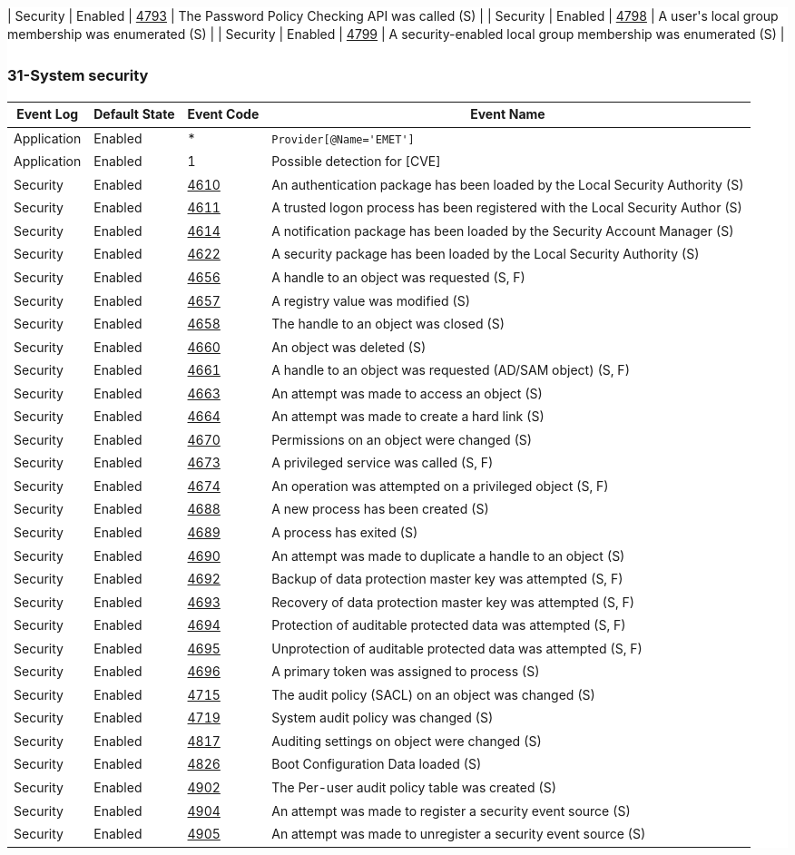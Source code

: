 | Security | Enabled | [4793](https://learn.microsoft.com/en-us/windows/security/threat-protection/auditing/event-4793) | The Password Policy Checking API was called (S) |
| Security | Enabled | [4798](https://learn.microsoft.com/en-us/windows/security/threat-protection/auditing/event-4798) | A user's local group membership was enumerated (S) |
| Security | Enabled | [4799](https://learn.microsoft.com/en-us/windows/security/threat-protection/auditing/event-4799) | A security-enabled local group membership was enumerated (S) |

### 31-System security
| Event Log | Default State | Event Code | Event Name |
| --------- | ------------- | ---------- | ---------- |
| Application | Enabled | * | `Provider[@Name='EMET']` |
| Application | Enabled | 1 | Possible detection for [CVE] |
| Security | Enabled | [4610](https://learn.microsoft.com/en-us/windows/security/threat-protection/auditing/event-4610) | An authentication package has been loaded by the Local Security Authority (S) |
| Security | Enabled | [4611](https://learn.microsoft.com/en-us/windows/security/threat-protection/auditing/event-4611) | A trusted logon process has been registered with the Local Security Author (S) |
| Security | Enabled | [4614](https://learn.microsoft.com/en-us/windows/security/threat-protection/auditing/event-4614) | A notification package has been loaded by the Security Account Manager (S) |
| Security | Enabled | [4622](https://learn.microsoft.com/en-us/windows/security/threat-protection/auditing/event-4622) | A security package has been loaded by the Local Security Authority (S) |
| Security | Enabled | [4656](https://learn.microsoft.com/en-us/windows/security/threat-protection/auditing/event-4656) | A handle to an object was requested (S, F) |
| Security | Enabled | [4657](https://learn.microsoft.com/en-us/windows/security/threat-protection/auditing/event-4657) | A registry value was modified (S) |
| Security | Enabled | [4658](https://learn.microsoft.com/en-us/windows/security/threat-protection/auditing/event-4658) | The handle to an object was closed (S) |
| Security | Enabled | [4660](https://learn.microsoft.com/en-us/windows/security/threat-protection/auditing/event-4660) | An object was deleted (S) |
| Security | Enabled | [4661](https://learn.microsoft.com/en-us/windows/security/threat-protection/auditing/event-4661) | A handle to an object was requested (AD/SAM object) (S, F) |
| Security | Enabled | [4663](https://learn.microsoft.com/en-us/windows/security/threat-protection/auditing/event-4663) | An attempt was made to access an object (S) |
| Security | Enabled | [4664](https://learn.microsoft.com/en-us/windows/security/threat-protection/auditing/event-4664) | An attempt was made to create a hard link (S) |
| Security | Enabled | [4670](https://learn.microsoft.com/en-us/windows/security/threat-protection/auditing/event-4670) | Permissions on an object were changed (S) |
| Security | Enabled | [4673](https://learn.microsoft.com/en-us/windows/security/threat-protection/auditing/event-4673) | A privileged service was called (S, F) |
| Security | Enabled | [4674](https://learn.microsoft.com/en-us/windows/security/threat-protection/auditing/event-4674) | An operation was attempted on a privileged object (S, F) |
| Security | Enabled | [4688](https://learn.microsoft.com/en-us/windows/security/threat-protection/auditing/event-4688) | A new process has been created (S) |
| Security | Enabled | [4689](https://learn.microsoft.com/en-us/windows/security/threat-protection/auditing/event-4689) | A process has exited (S) |
| Security | Enabled | [4690](https://learn.microsoft.com/en-us/windows/security/threat-protection/auditing/event-4690) | An attempt was made to duplicate a handle to an object (S) |
| Security | Enabled | [4692](https://learn.microsoft.com/en-us/windows/security/threat-protection/auditing/event-4692) | Backup of data protection master key was attempted (S, F) |
| Security | Enabled | [4693](https://learn.microsoft.com/en-us/windows/security/threat-protection/auditing/event-4693) | Recovery of data protection master key was attempted (S, F) |
| Security | Enabled | [4694](https://learn.microsoft.com/en-us/windows/security/threat-protection/auditing/event-4694) | Protection of auditable protected data was attempted (S, F) |
| Security | Enabled | [4695](https://learn.microsoft.com/en-us/windows/security/threat-protection/auditing/event-4695) | Unprotection of auditable protected data was attempted (S, F) |
| Security | Enabled | [4696](https://learn.microsoft.com/en-us/windows/security/threat-protection/auditing/event-4696) | A primary token was assigned to process (S) |
| Security | Enabled | [4715](https://learn.microsoft.com/en-us/windows/security/threat-protection/auditing/event-4715) | The audit policy (SACL) on an object was changed (S) |
| Security | Enabled | [4719](https://learn.microsoft.com/en-us/windows/security/threat-protection/auditing/event-4719) | System audit policy was changed (S) |
| Security | Enabled | [4817](https://learn.microsoft.com/en-us/windows/security/threat-protection/auditing/event-4817) | Auditing settings on object were changed (S) |
| Security | Enabled | [4826](https://learn.microsoft.com/en-us/windows/security/threat-protection/auditing/event-4826) | Boot Configuration Data loaded (S) |
| Security | Enabled | [4902](https://learn.microsoft.com/en-us/windows/security/threat-protection/auditing/event-4902) | The Per-user audit policy table was created (S) |
| Security | Enabled | [4904](https://learn.microsoft.com/en-us/windows/security/threat-protection/auditing/event-4904) | An attempt was made to register a security event source (S) |
| Security | Enabled | [4905](https://learn.microsoft.com/en-us/windows/security/threat-protection/auditing/event-4905) | An attempt was made to unregister a security event source (S) |